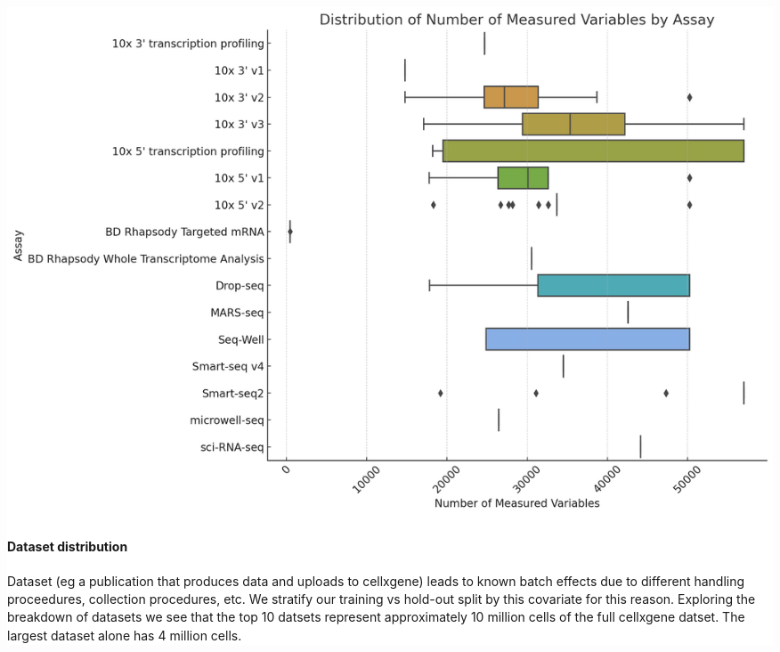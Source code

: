 ![Different assays measure different numbers of genes](../assets/old_images/cellxgene/num_genes_measured_by_assay.png)

#### Dataset distribution

Dataset (eg a publication that produces data and uploads to cellxgene) leads to known batch effects due to different handling proceedures, collection procedures, etc. We stratify our training vs hold-out split by this covariate for this reason. Exploring the breakdown of datasets we see that the top 10 datsets represent approximately 10 million cells of the full cellxgene datset. The largest dataset alone has 4 million cells.
